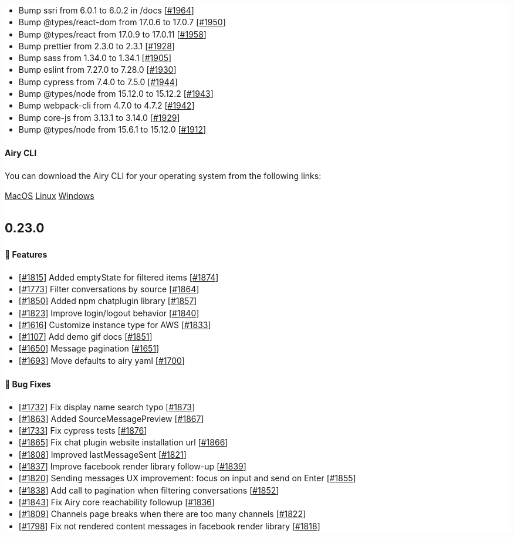 - Bump ssri from 6.0.1 to 6.0.2 in /docs [[#1964](https://github.com/airyhq/airy/pull/1964)]
- Bump @types/react-dom from 17.0.6 to 17.0.7 [[#1950](https://github.com/airyhq/airy/pull/1950)]
- Bump @types/react from 17.0.9 to 17.0.11 [[#1958](https://github.com/airyhq/airy/pull/1958)]
- Bump prettier from 2.3.0 to 2.3.1 [[#1928](https://github.com/airyhq/airy/pull/1928)]
- Bump sass from 1.34.0 to 1.34.1 [[#1905](https://github.com/airyhq/airy/pull/1905)]
- Bump eslint from 7.27.0 to 7.28.0 [[#1930](https://github.com/airyhq/airy/pull/1930)]
- Bump cypress from 7.4.0 to 7.5.0 [[#1944](https://github.com/airyhq/airy/pull/1944)]
- Bump @types/node from 15.12.0 to 15.12.2 [[#1943](https://github.com/airyhq/airy/pull/1943)]
- Bump webpack-cli from 4.7.0 to 4.7.2 [[#1942](https://github.com/airyhq/airy/pull/1942)]
- Bump core-js from 3.13.1 to 3.14.0 [[#1929](https://github.com/airyhq/airy/pull/1929)]
- Bump @types/node from 15.6.1 to 15.12.0 [[#1912](https://github.com/airyhq/airy/pull/1912)]

#### Airy CLI

You can download the Airy CLI for your operating system from the following links:

[MacOS](https://airy-core-binaries.s3.amazonaws.com/0.24.0/darwin/amd64/airy)
[Linux](https://airy-core-binaries.s3.amazonaws.com/0.24.0/linux/amd64/airy)
[Windows](https://airy-core-binaries.s3.amazonaws.com/0.24.0/windows/amd64/airy.exe)

## 0.23.0

#### 🚀 Features

- [[#1815](https://github.com/airyhq/airy/issues/1815)] Added emptyState for filtered items [[#1874](https://github.com/airyhq/airy/pull/1874)]
- [[#1773](https://github.com/airyhq/airy/issues/1773)] Filter conversations by source [[#1864](https://github.com/airyhq/airy/pull/1864)]
- [[#1850](https://github.com/airyhq/airy/issues/1850)] Added npm chatplugin library [[#1857](https://github.com/airyhq/airy/pull/1857)]
- [[#1823](https://github.com/airyhq/airy/issues/1823)] Improve login/logout behavior [[#1840](https://github.com/airyhq/airy/pull/1840)]
- [[#1616](https://github.com/airyhq/airy/issues/1616)] Customize instance type for AWS [[#1833](https://github.com/airyhq/airy/pull/1833)]
- [[#1107](https://github.com/airyhq/airy/issues/1107)] Add demo gif docs [[#1851](https://github.com/airyhq/airy/pull/1851)]
- [[#1650](https://github.com/airyhq/airy/issues/1650)] Message pagination [[#1651](https://github.com/airyhq/airy/pull/1651)]
- [[#1693](https://github.com/airyhq/airy/issues/1693)] Move defaults to airy yaml [[#1700](https://github.com/airyhq/airy/pull/1700)]

#### 🐛 Bug Fixes

- [[#1732](https://github.com/airyhq/airy/issues/1732)] Fix display name search typo [[#1873](https://github.com/airyhq/airy/pull/1873)]
- [[#1863](https://github.com/airyhq/airy/issues/1863)] Added SourceMessagePreview [[#1867](https://github.com/airyhq/airy/pull/1867)]
- [[#1733](https://github.com/airyhq/airy/issues/1733)] Fix cypress tests [[#1876](https://github.com/airyhq/airy/pull/1876)]
- [[#1865](https://github.com/airyhq/airy/issues/1865)] Fix chat plugin website installation url [[#1866](https://github.com/airyhq/airy/pull/1866)]
- [[#1808](https://github.com/airyhq/airy/issues/1808)] Improved lastMessageSent [[#1821](https://github.com/airyhq/airy/pull/1821)]
- [[#1837](https://github.com/airyhq/airy/issues/1837)] Improve facebook render library follow-up [[#1839](https://github.com/airyhq/airy/pull/1839)]
- [[#1820](https://github.com/airyhq/airy/issues/1820)] Sending messages UX improvement: focus on input and send on Enter  [[#1855](https://github.com/airyhq/airy/pull/1855)]
- [[#1838](https://github.com/airyhq/airy/issues/1838)] Add call to pagination when filtering conversations [[#1852](https://github.com/airyhq/airy/pull/1852)]
- [[#1843](https://github.com/airyhq/airy/issues/1843)] Fix Airy core reachability followup [[#1836](https://github.com/airyhq/airy/pull/1836)]
- [[#1809](https://github.com/airyhq/airy/issues/1809)] Channels page breaks when there are too many channels  [[#1822](https://github.com/airyhq/airy/pull/1822)]
- [[#1798](https://github.com/airyhq/airy/issues/1798)] Fix not rendered content messages in facebook render library [[#1818](https://github.com/airyhq/airy/pull/1818)]